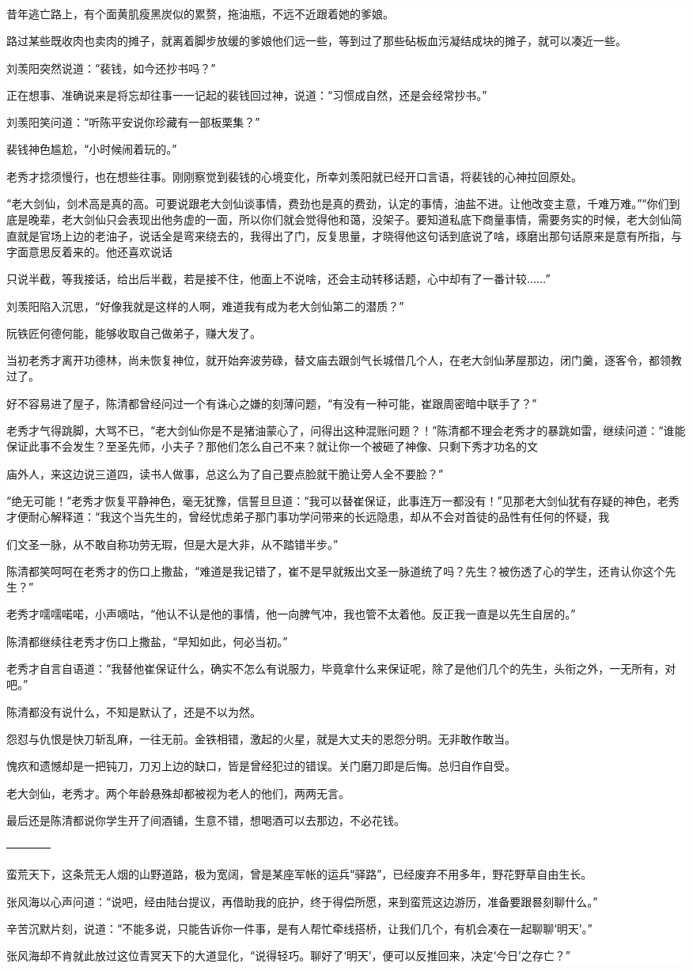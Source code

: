    昔年逃亡路上，有个面黄肌瘦黑炭似的累赘，拖油瓶，不远不近跟着她的爹娘。

   路过某些既收肉也卖肉的摊子，就离着脚步放缓的爹娘他们远一些，等到过了那些砧板血污凝结成块的摊子，就可以凑近一些。

   刘羡阳突然说道：“裴钱，如今还抄书吗？”

   正在想事、准确说来是将忘却往事一一记起的裴钱回过神，说道：“习惯成自然，还是会经常抄书。”

   刘羡阳笑问道：“听陈平安说你珍藏有一部板栗集？”

   裴钱神色尴尬，“小时候闹着玩的。”

   老秀才捻须慢行，也在想些往事。刚刚察觉到裴钱的心境变化，所幸刘羡阳就已经开口言语，将裴钱的心神拉回原处。

   “老大剑仙，剑术高是真的高。可要说跟老大剑仙谈事情，费劲也是真的费劲，认定的事情，油盐不进。让他改变主意，千难万难。”“你们到底是晚辈，老大剑仙只会表现出他务虚的一面，所以你们就会觉得他和蔼，没架子。要知道私底下商量事情，需要务实的时候，老大剑仙简直就是官场上边的老油子，说话全是弯来绕去的，我得出了门，反复思量，才晓得他这句话到底说了啥，琢磨出那句话原来是意有所指，与字面意思反着来的。他还喜欢说话

   只说半截，等我接话，给出后半截，若是接不住，他面上不说啥，还会主动转移话题，心中却有了一番计较……”

   刘羡阳陷入沉思，“好像我就是这样的人啊，难道我有成为老大剑仙第二的潜质？”

   阮铁匠何德何能，能够收取自己做弟子，赚大发了。

   当初老秀才离开功德林，尚未恢复神位，就开始奔波劳碌，替文庙去跟剑气长城借几个人，在老大剑仙茅屋那边，闭门羹，逐客令，都领教过了。

   好不容易进了屋子，陈清都曾经问过一个有诛心之嫌的刻薄问题，“有没有一种可能，崔跟周密暗中联手了？”

   老秀才气得跳脚，大骂不已，“老大剑仙你是不是猪油蒙心了，问得出这种混账问题？！”陈清都不理会老秀才的暴跳如雷，继续问道：“谁能保证此事不会发生？至圣先师，小夫子？那他们怎么自己不来？就让你一个被砸了神像、只剩下秀才功名的文

   庙外人，来这边说三道四，读书人做事，总这么为了自己要点脸就干脆让旁人全不要脸？”

   “绝无可能！”老秀才恢复平静神色，毫无犹豫，信誓旦旦道：“我可以替崔保证，此事连万一都没有！”见那老大剑仙犹有存疑的神色，老秀才便耐心解释道：“我这个当先生的，曾经忧虑弟子那门事功学问带来的长远隐患，却从不会对首徒的品性有任何的怀疑，我

   们文圣一脉，从不敢自称功劳无瑕，但是大是大非，从不踏错半步。”

   陈清都笑呵呵在老秀才的伤口上撒盐，“难道是我记错了，崔不是早就叛出文圣一脉道统了吗？先生？被伤透了心的学生，还肯认你这个先生？”

   老秀才嚅嚅喏喏，小声嘀咕，“他认不认是他的事情，他一向脾气冲，我也管不太着他。反正我一直是以先生自居的。”

   陈清都继续往老秀才伤口上撒盐，“早知如此，何必当初。”

   老秀才自言自语道：“我替他崔保证什么，确实不怎么有说服力，毕竟拿什么来保证呢，除了是他们几个的先生，头衔之外，一无所有，对吧。”

   陈清都没有说什么，不知是默认了，还是不以为然。

   怨怼与仇恨是快刀斩乱麻，一往无前。金铁相错，激起的火星，就是大丈夫的恩怨分明。无非敢作敢当。

   愧疚和遗憾却是一把钝刀，刀刃上边的缺口，皆是曾经犯过的错误。关门磨刀即是后悔。总归自作自受。

   老大剑仙，老秀才。两个年龄悬殊却都被视为老人的他们，两两无言。

   最后还是陈清都说你学生开了间酒铺，生意不错，想喝酒可以去那边，不必花钱。

   ――――

   蛮荒天下，这条荒无人烟的山野道路，极为宽阔，曾是某座军帐的运兵“驿路”，已经废弃不用多年，野花野草自由生长。

   张风海以心声问道：“说吧，经由陆台提议，再借助我的庇护，终于得偿所愿，来到蛮荒这边游历，准备要跟晷刻聊什么。”

   辛苦沉默片刻，说道：“不能多说，只能告诉你一件事，是有人帮忙牵线搭桥，让我们几个，有机会凑在一起聊聊‘明天’。”

   张风海却不肯就此放过这位青冥天下的大道显化，“说得轻巧。聊好了‘明天’，便可以反推回来，决定‘今日’之存亡？”

